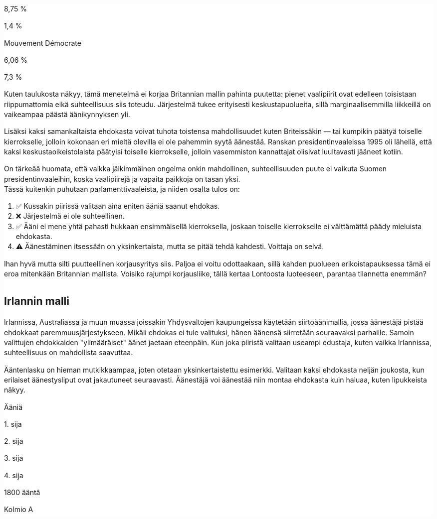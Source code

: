 8,75 %

1,4 %

Mouvement Démocrate

6,06 %

7,3 %

Kuten taulukosta näkyy, tämä menetelmä ei korjaa Britannian mallin pahinta puutetta: pienet vaalipiirit ovat edelleen toisistaan riippumattomia eikä suhteellisuus siis toteudu. Järjestelmä tukee erityisesti keskustapuolueita, sillä marginaalisemmilla liikkeillä on vaikeampaa päästä äänikynnyksen yli.

Lisäksi kaksi samankaltaista ehdokasta voivat tuhota toistensa mahdollisuudet kuten Briteissäkin — tai kumpikin päätyä toiselle kierrokselle, jolloin kokonaan eri mieltä olevilla ei ole pahemmin syytä äänestää. Ranskan presidentinvaaleissa 1995 oli lähellä, että kaksi keskustaoikeistolaista päätyisi toiselle kierrokselle, jolloin vasemmiston kannattajat olisivat luultavasti jääneet kotiin.

On tärkeää huomata, että vaikka jälkimmäinen ongelma onkin mahdollinen, suhteellisuuden puute ei vaikuta Suomen presidentinvaaleihin, koska vaalipiirejä ja vapaita paikkoja on tasan yksi.  
Tässä kuitenkin puhutaan parlamenttivaaleista, ja niiden osalta tulos on:

1. ✅ Kussakin piirissä valitaan aina eniten ääniä saanut ehdokas.
2. ❌ Järjestelmä ei ole suhteellinen.
3. ✅ Ääni ei mene yhtä pahasti hukkaan ensimmäisellä kierroksella, joskaan toiselle kierrokselle ei välttämättä päädy mieluista ehdokasta.
4. ⚠ Äänestäminen itsessään on yksinkertaista, mutta se pitää tehdä kahdesti. Voittaja on selvä.

Ihan hyvä mutta silti puutteellinen korjausyritys siis. Paljoa ei voitu odottaakaan, sillä kahden puolueen erikoistapauksessa tämä ei eroa mitenkään Britannian mallista. Voisiko rajumpi korjausliike, tällä kertaa Lontoosta luoteeseen, parantaa tilannetta enemmän?

## Irlannin malli

Irlannissa, Australiassa ja muun muassa joissakin Yhdysvaltojen kaupungeissa käytetään siirtoäänimallia, jossa äänestäjä pistää ehdokkaat paremmuusjärjestykseen. Mikäli ehdokas ei tule valituksi, hänen äänensä siirretään seuraavaksi parhaille. Samoin valittujen ehdokkaiden "ylimääräiset" äänet jaetaan eteenpäin. Kun joka piiristä valitaan useampi edustaja, kuten vaikka Irlannissa, suhteellisuus on mahdollista saavuttaa.

Ääntenlasku on hieman mutkikkaampaa, joten otetaan yksinkertaistettu esimerkki. Valitaan kaksi ehdokasta neljän joukosta, kun erilaiset äänestysliput ovat jakautuneet seuraavasti. Äänestäjä voi äänestää niin montaa ehdokasta kuin haluaa, kuten lipukkeista näkyy.

Ääniä

1\. sija

2\. sija

3\. sija

4\. sija

1800 ääntä

Kolmio A
